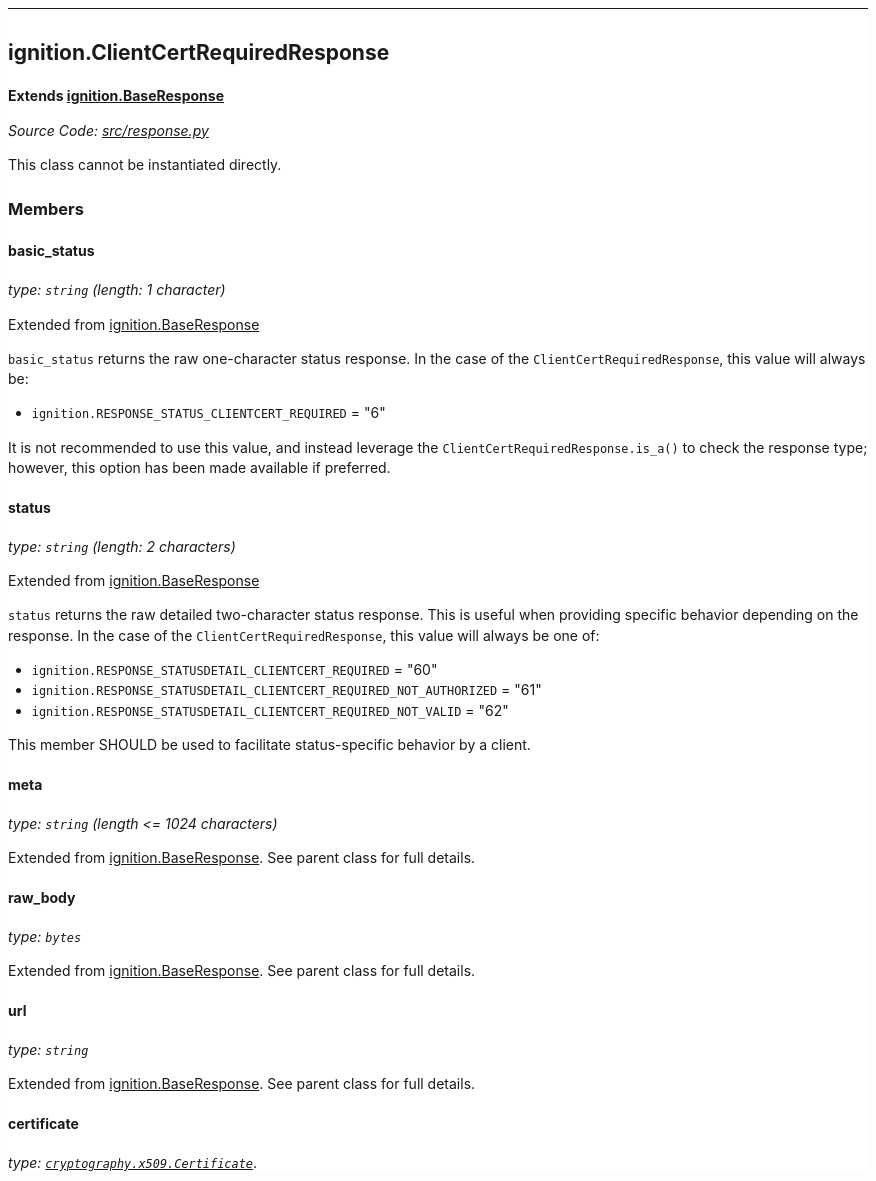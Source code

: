 
---


## ignition.ClientCertRequiredResponse
**Extends [ignition.BaseResponse](#ignitionbaseresponse)**

*Source Code: [src/response.py](../src/response.py)*

This class cannot be instantiated directly.

### Members

#### basic_status
*type: `string` (length: 1 character)*

Extended from [ignition.BaseResponse](#ignitionbaseresponse)

`basic_status` returns the raw one-character status response.  In the case of the `ClientCertRequiredResponse`, this value will always be:

* `ignition.RESPONSE_STATUS_CLIENTCERT_REQUIRED` = "6"

It is not recommended to use this value, and instead leverage the `ClientCertRequiredResponse.is_a()` to check the response type; however, this option has been made available if preferred.

#### status
*type: `string` (length: 2 characters)*

Extended from [ignition.BaseResponse](#ignitionbaseresponse)

`status` returns the raw detailed two-character status response.  This is useful when providing specific behavior depending on the response.  In the case of the `ClientCertRequiredResponse`, this value will always be one of:

* `ignition.RESPONSE_STATUSDETAIL_CLIENTCERT_REQUIRED` = "60"
* `ignition.RESPONSE_STATUSDETAIL_CLIENTCERT_REQUIRED_NOT_AUTHORIZED` = "61"
* `ignition.RESPONSE_STATUSDETAIL_CLIENTCERT_REQUIRED_NOT_VALID` = "62"

This member SHOULD be used to facilitate status-specific behavior by a client.

#### meta
*type: `string` (length <= 1024 characters)*

Extended from [ignition.BaseResponse](#ignitionbaseresponse). See parent class for full details.

#### raw_body
*type: `bytes`*

Extended from [ignition.BaseResponse](#ignitionbaseresponse). See parent class for full details.

#### url
*type: `string`*

Extended from [ignition.BaseResponse](#ignitionbaseresponse). See parent class for full details.

#### certificate
*type: [`cryptography.x509.Certificate`](https://cryptography.io/en/latest/x509/reference.html#x-509-certificate-object)*.
